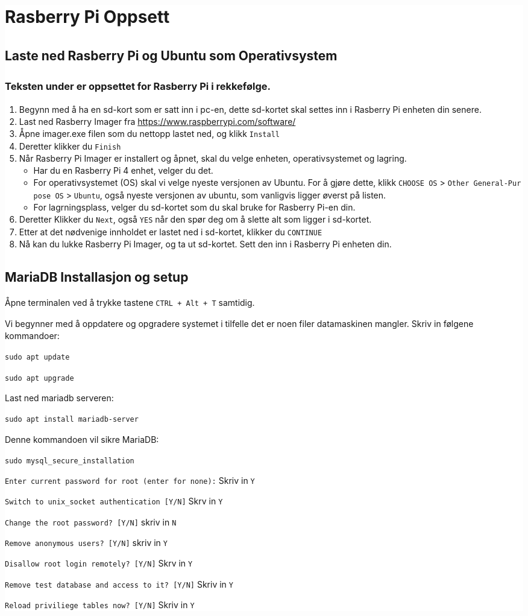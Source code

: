 # Rasberry Pi Oppsett
## Laste ned Rasberry Pi og Ubuntu som Operativsystem
### Teksten under er oppsettet for Rasberry Pi i rekkefølge.
1. Begynn med å ha en sd-kort som er satt inn i pc-en, dette sd-kortet skal settes inn i Rasberry Pi enheten din senere.
2. Last ned Rasberry Imager fra https://www.raspberrypi.com/software/
3. Åpne imager.exe filen som du nettopp lastet ned, og klikk ```Install```
4. Deretter klikker du ```Finish```
5. Når Rasberry Pi Imager er installert og åpnet, skal du velge enheten, operativsystemet og lagring.
    * Har du en Rasberry Pi 4 enhet, velger du det.
    * For operativsystemet (OS) skal vi velge nyeste versjonen av Ubuntu. For å gjøre dette, klikk ```CHOOSE OS``` > ```Other General-Purpose OS``` > ```Ubuntu```, også nyeste versjonen av ubuntu, som vanligvis ligger øverst på listen.
    * For lagrningsplass, velger du sd-kortet som du skal bruke for Rasberry Pi-en din.
6. Deretter Klikker du ```Next```, også ```YES``` når den spør deg om å slette alt som ligger i sd-kortet.
7. Etter at det nødvenige innholdet er lastet ned i sd-kortet, klikker du ```CONTINUE```
8. Nå kan du lukke Rasberry Pi Imager, og ta ut sd-kortet. Sett den inn i Rasberry Pi enheten din.

## MariaDB Installasjon og setup
Åpne terminalen ved å trykke tastene ```CTRL + Alt + T``` samtidig.

Vi begynner med å oppdatere og opgradere systemet i tilfelle det er noen filer datamaskinen mangler. Skriv in følgene kommandoer:
```system
sudo apt update
```
```system
sudo apt upgrade
```

Last ned mariadb serveren:
```system
sudo apt install mariadb-server
```
Denne kommandoen vil sikre MariaDB:
```system
sudo mysql_secure_installation
```
```Enter current password for root (enter for none):```
Skriv in ```Y```

```Switch to unix_socket authentication [Y/N]```
Skrv in ```Y```

```Change the root password? [Y/N]```
skriv in ```N```

```Remove anonymous users? [Y/N]```
skriv in ```Y```

```Disallow root login remotely? [Y/N]```
Skrv in ```Y```

```Remove test database and access to it? [Y/N]```
Skriv in ```Y```

```Reload priviliege tables now? [Y/N]```
Skriv in ```Y```


```
